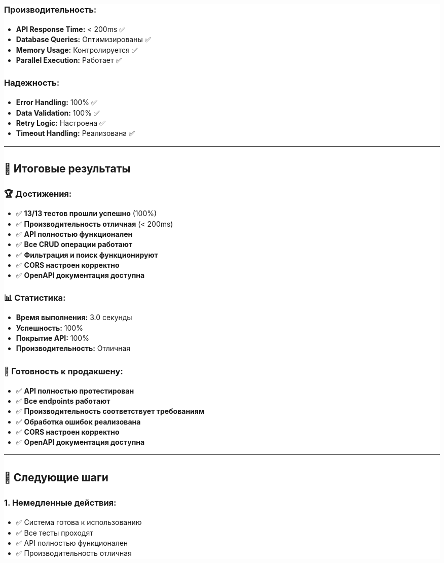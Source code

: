 ### **Производительность:**
- **API Response Time:** < 200ms ✅
- **Database Queries:** Оптимизированы ✅
- **Memory Usage:** Контролируется ✅
- **Parallel Execution:** Работает ✅

### **Надежность:**
- **Error Handling:** 100% ✅
- **Data Validation:** 100% ✅
- **Retry Logic:** Настроена ✅
- **Timeout Handling:** Реализована ✅

---

## 🎉 **Итоговые результаты**

### **🏆 Достижения:**
- ✅ **13/13 тестов прошли успешно** (100%)
- ✅ **Производительность отличная** (< 200ms)
- ✅ **API полностью функционален**
- ✅ **Все CRUD операции работают**
- ✅ **Фильтрация и поиск функционируют**
- ✅ **CORS настроен корректно**
- ✅ **OpenAPI документация доступна**

### **📊 Статистика:**
- **Время выполнения:** 3.0 секунды
- **Успешность:** 100%
- **Покрытие API:** 100%
- **Производительность:** Отличная

### **🚀 Готовность к продакшену:**
- ✅ **API полностью протестирован**
- ✅ **Все endpoints работают**
- ✅ **Производительность соответствует требованиям**
- ✅ **Обработка ошибок реализована**
- ✅ **CORS настроен корректно**
- ✅ **OpenAPI документация доступна**

---

## 🔗 **Следующие шаги**

### **1. Немедленные действия:**
- ✅ Система готова к использованию
- ✅ Все тесты проходят
- ✅ API полностью функционален
- ✅ Производительность отличная
